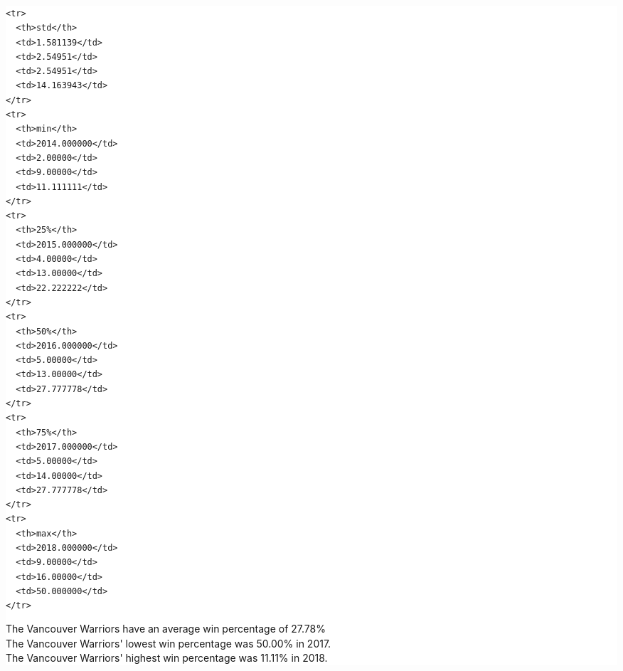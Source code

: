     <tr>
      <th>std</th>
      <td>1.581139</td>
      <td>2.54951</td>
      <td>2.54951</td>
      <td>14.163943</td>
    </tr>
    <tr>
      <th>min</th>
      <td>2014.000000</td>
      <td>2.00000</td>
      <td>9.00000</td>
      <td>11.111111</td>
    </tr>
    <tr>
      <th>25%</th>
      <td>2015.000000</td>
      <td>4.00000</td>
      <td>13.00000</td>
      <td>22.222222</td>
    </tr>
    <tr>
      <th>50%</th>
      <td>2016.000000</td>
      <td>5.00000</td>
      <td>13.00000</td>
      <td>27.777778</td>
    </tr>
    <tr>
      <th>75%</th>
      <td>2017.000000</td>
      <td>5.00000</td>
      <td>14.00000</td>
      <td>27.777778</td>
    </tr>
    <tr>
      <th>max</th>
      <td>2018.000000</td>
      <td>9.00000</td>
      <td>16.00000</td>
      <td>50.000000</td>
    </tr>
  </tbody>
</table>
</div>



The Vancouver Warriors have an average win percentage of 27.78% <br>
The Vancouver Warriors' lowest win percentage was 50.00% in 2017.<br>
The Vancouver Warriors' highest win percentage was 11.11% in 2018.<br>

